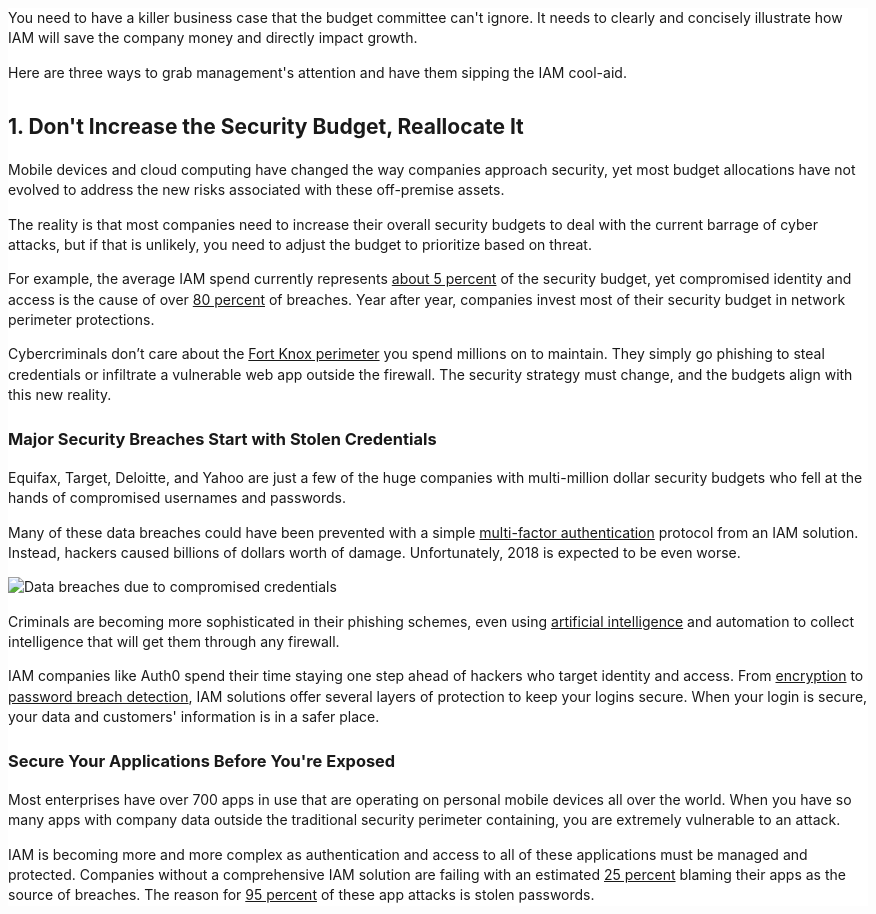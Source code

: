 You need to have a killer business case that the budget committee can't ignore. It needs to clearly and concisely illustrate how IAM will save the company money and directly impact growth.

Here are three ways to grab management's attention and have them sipping the IAM cool-aid.

## 1. Don't Increase the Security Budget, Reallocate It

Mobile devices and cloud computing have changed the way companies approach security, yet most budget allocations have not evolved to address the new risks associated with these off-premise assets.

The reality is that most companies need to increase their overall security budgets to deal with the current barrage of cyber attacks, but if that is unlikely, you need to adjust the budget to prioritize based on threat.

For example, the average IAM spend currently represents [about 5 percent](https://www.gartner.com/newsroom/id/3836563) of the security budget, yet compromised identity and access is the cause of over [80 percent](https://www.cso.com.au/mediareleases/29642/hacked-passwords-cause-81-of-data-breaches/) of breaches. Year after year, companies invest most of their security budget in network perimeter protections.

Cybercriminals don’t care about the [Fort Knox perimeter](https://auth0.com/blog/how-poor-identity-access-management-equals-security-breaches/) you spend millions on to maintain. They simply go phishing to steal credentials or infiltrate a vulnerable web app outside the firewall. The security strategy must change, and the budgets align with this new reality.

### Major Security Breaches Start with Stolen Credentials

Equifax, Target, Deloitte, and Yahoo are just a few of the huge companies with multi-million dollar security budgets who fell at the hands of compromised usernames and passwords.

Many of these data breaches could have been prevented with a simple [multi-factor authentication](https://auth0.com/docs/multifactor-authentication) protocol from an IAM solution. Instead, hackers caused billions of dollars worth of damage. Unfortunately, 2018 is expected to be even worse.

![Data breaches due to compromised credentials](https://cdn.auth0.com/blog/get-iam-budget/data-breachs-due-to-compromised-denials.png)

Criminals are becoming more sophisticated in their phishing schemes, even using [artificial intelligence](https://www.csoonline.com/article/3244924/data-protection/2018-cybersecurity-trends-and-predictions.html) and automation to collect intelligence that will get them through any firewall.

IAM companies like Auth0 spend their time staying one step ahead of hackers who target identity and access. From [encryption](https://auth0.com/security) to [password breach detection](https://auth0.com/blog/announcing-password-breach-detection/), IAM solutions offer several layers of protection to keep your logins secure. When your login is secure, your data and customers' information is in a safer place.

### Secure Your Applications Before You're Exposed

Most enterprises have over 700 apps in use that are operating on personal mobile devices all over the world. When you have so many apps with company data outside the traditional security perimeter containing, you are extremely vulnerable to an attack.

IAM is becoming more and more complex as authentication and access to all of these applications must be managed and protected. Companies without a comprehensive IAM solution are failing with an estimated [25 percent](https://www.sans.org/reading-room/whitepapers/application/2016-state-application-security-skills-configurations-components-36917) blaming their apps as the source of breaches. The reason for [95 percent](https://blogs.gartner.com/anton-chuvakin/2015/05/18/highlights-from-verizon-data-breach-report-2015/) of these app attacks is stolen passwords.
